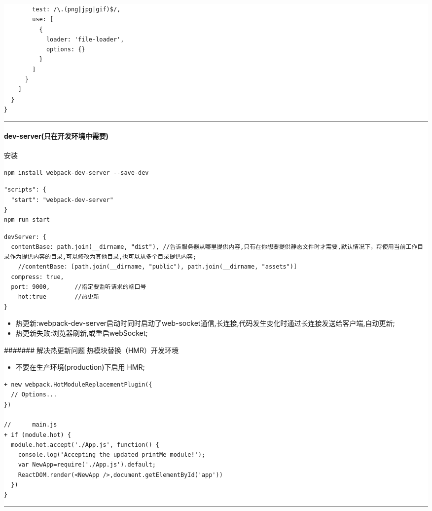 ```
        test: /\.(png|jpg|gif)$/,
        use: [
          {
            loader: 'file-loader',
            options: {}
          }
        ]
      }
    ]
  }
}
```
--------------------------------------------------

#### dev-server(只在开发环境中需要)
安装
```
npm install webpack-dev-server --save-dev
```
```// package.json
"scripts": {
  "start": "webpack-dev-server"
}
npm run start
```
```// webpack.config.js
devServer: {
  contentBase: path.join(__dirname, "dist"), //告诉服务器从哪里提供内容,只有在你想要提供静态文件时才需要,默认情况下，将使用当前工作目录作为提供内容的目录,可以修改为其他目录,也可以从多个目录提供内容;
	//contentBase: [path.join(__dirname, "public"), path.join(__dirname, "assets")]
  compress: true,
  port: 9000,		//指定要监听请求的端口号
	hot:true		//热更新
}
```
* 热更新:webpack-dev-server启动时同时启动了web-socket通信,长连接,代码发生变化时通过长连接发送给客户端,自动更新;
* 热更新失败:浏览器刷新,或重启webSocket;

####### 解决热更新问题 	热模块替换（HMR）开发环境
* 不要在生产环境(production)下启用 HMR;
```//	webpack.config.js
+ new webpack.HotModuleReplacementPlugin({
  // Options...
})

//		main.js
+ if (module.hot) {
  module.hot.accept('./App.js', function() {
    console.log('Accepting the updated printMe module!');
    var NewApp=require('./App.js').default;
    ReactDOM.render(<NewApp />,document.getElementById('app'))
  })
}

```
--------------------------------------------------
